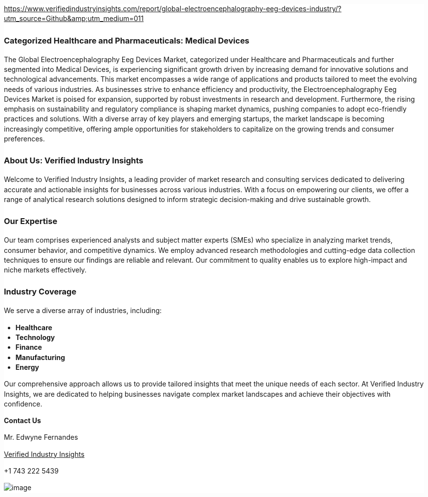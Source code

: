 </strong><a href="https://www.verifiedindustryinsights.com/report/global-electroencephalography-eeg-devices-industry/?utm_source=Github&amp;utm_medium=011">https://www.verifiedindustryinsights.com/report/global-electroencephalography-eeg-devices-industry/?utm_source=Github&amp;utm_medium=011</a>&nbsp;</p><h3>Categorized Healthcare and Pharmaceuticals: Medical Devices </h3><p>The Global Electroencephalography Eeg Devices Market, categorized under Healthcare and Pharmaceuticals and further segmented into Medical Devices, is experiencing significant growth driven by increasing demand for innovative solutions and technological advancements. This market encompasses a wide range of applications and products tailored to meet the evolving needs of various industries. As businesses strive to enhance efficiency and productivity, the Electroencephalography Eeg Devices Market is poised for expansion, supported by robust investments in research and development. Furthermore, the rising emphasis on sustainability and regulatory compliance is shaping market dynamics, pushing companies to adopt eco-friendly practices and solutions. With a diverse array of key players and emerging startups, the market landscape is becoming increasingly competitive, offering ample opportunities for stakeholders to capitalize on the growing trends and consumer preferences.</p><h3>About Us: Verified Industry Insights</h3><p>Welcome to Verified Industry Insights, a leading provider of market research and consulting services dedicated to delivering accurate and actionable insights for businesses across various industries. With a focus on empowering our clients, we offer a range of analytical research solutions designed to inform strategic decision-making and drive sustainable growth.</p><h3>Our Expertise</h3><p>Our team comprises experienced analysts and subject matter experts (SMEs) who specialize in analyzing market trends, consumer behavior, and competitive dynamics. We employ advanced research methodologies and cutting-edge data collection techniques to ensure our findings are reliable and relevant. Our commitment to quality enables us to explore high-impact and niche markets effectively.</p><h3>Industry Coverage</h3><p>We serve a diverse array of industries, including:</p><ul><li><strong>Healthcare</strong></li><li><strong>Technology</strong></li><li><strong>Finance</strong></li><li><strong>Manufacturing</strong></li><li><strong>Energy</strong></li></ul><p>Our comprehensive approach allows us to provide tailored insights that meet the unique needs of each sector. At Verified Industry Insights, we are dedicated to helping businesses navigate complex market landscapes and achieve their objectives with confidence.</p><p><strong>Contact Us</strong></p><p>Mr. Edwyne Fernandes</p><p><a href="https://www.verifiedindustryinsights.com/">Verified Industry Insights</a></p><p>+1 743 222 5439</p>
![image](https://github.com/user-attachments/assets/5a1e58ed-c362-47b7-8776-4d8fd34ba52a)

